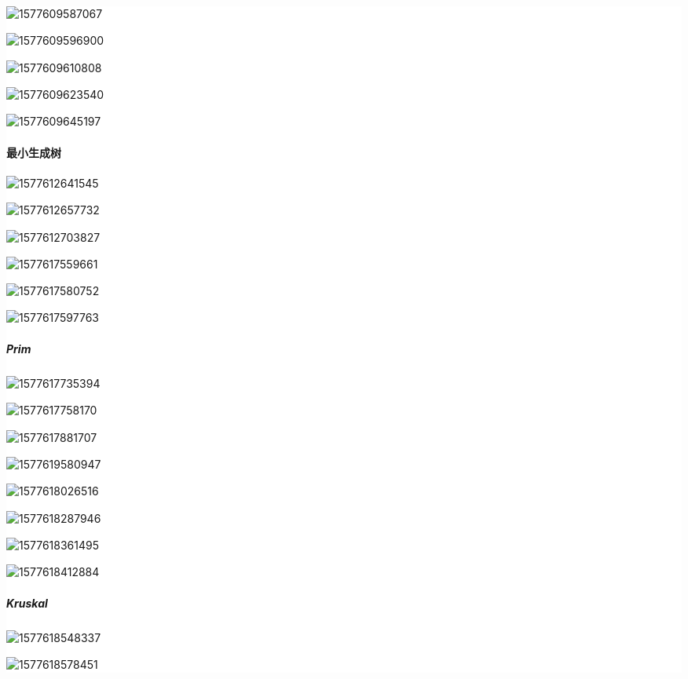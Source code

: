 ![1577609587067](../../../../../../img/in-post/2020-09-16-算法/1577609587067.png)

![1577609596900](../../../../../../img/in-post/2020-09-16-算法/1577609596900.png)

![1577609610808](../../../../../../img/in-post/2020-09-16-算法/1577609610808.png)

![1577609623540](../../../../../../img/in-post/2020-09-16-算法/1577609623540.png)

![1577609645197](../../../../../../img/in-post/2020-09-16-算法/1577609645197.png)

#### 最小生成树 ####

![1577612641545](../../../../../../img/in-post/2020-09-16-算法/1577612641545.png)

![1577612657732](../../../../../../img/in-post/2020-09-16-算法/1577612657732.png)

![1577612703827](../../../../../../img/in-post/2020-09-16-算法/1577612703827.png)

![1577617559661](../../../../../../img/in-post/2020-09-16-算法/1577617559661.png)

![1577617580752](../../../../../../img/in-post/2020-09-16-算法/1577617580752.png)

![1577617597763](../../../../../../img/in-post/2020-09-16-算法/1577617597763.png)

##### Prim #####

![1577617735394](../../../../../../img/in-post/2020-09-16-算法/1577617735394.png)

![1577617758170](../../../../../../img/in-post/2020-09-16-算法/1577617758170.png)

![1577617881707](../../../../../../img/in-post/2020-09-16-算法/1577617881707.png)

![1577619580947](../../../../../../img/in-post/2020-09-16-算法/1577619580947.png)

![1577618026516](../../../../../../img/in-post/2020-09-16-算法/1577618026516.png)

![1577618287946](../../../../../../img/in-post/2020-09-16-算法/1577618287946.png)

![1577618361495](../../../../../../img/in-post/2020-09-16-算法/1577618361495.png)

![1577618412884](../../../../../../img/in-post/2020-09-16-算法/1577618412884.png)

##### Kruskal #####

![1577618548337](../../../../../../img/in-post/2020-09-16-算法/1577618548337.png)

![1577618578451](../../../../../../img/in-post/2020-09-16-算法/1577618578451.png)
